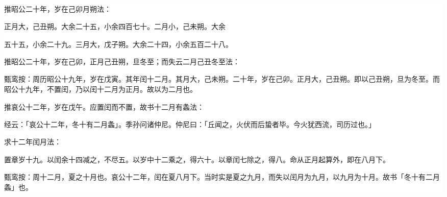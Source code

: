 推昭公二十年，岁在己卯月朔法：  

正月大，己丑朔。大余二十五，小余四百七十。二月小，己未朔。大余  

五十五，小余二十九。三月大，戊子朔。大余二十四，小余五百二十八。  

推昭公二十年，岁在己卯，正月己丑朔，旦冬至；而失云二月己丑冬至法：  

甄鸾按：周历昭公十九年，岁在戊寅。其年闰十二月。其月大，己未朔。二十年，岁在己卯。正月大，己丑朔。即以己丑朔，旦为冬至。而昭公十九年，不置闰，乃以闰十二月为正月。故以为二月也。  

推哀公十二年，岁在戊午。应置闰而不置，故书十二月有螽法：  

经云：「哀公十二年，冬十有二月螽」。季孙问诸仲尼。仲尼曰：「丘闻之，火伏而后蛰者毕。今火犹西流，司历过也。」  

求十二年闰月法：  

置章岁十九。以闰余十四减之，不尽五。以岁中十二乘之，得六十。以章闰七除之，得八。命从正月起算外，即在八月下。  

甄鸾按：周十二月，夏之十月也。哀公十二年，闰在夏八月下。当时实是夏之九月，而失以闰月为九月，以九月为十月。故书「冬十有二月螽」也。  
